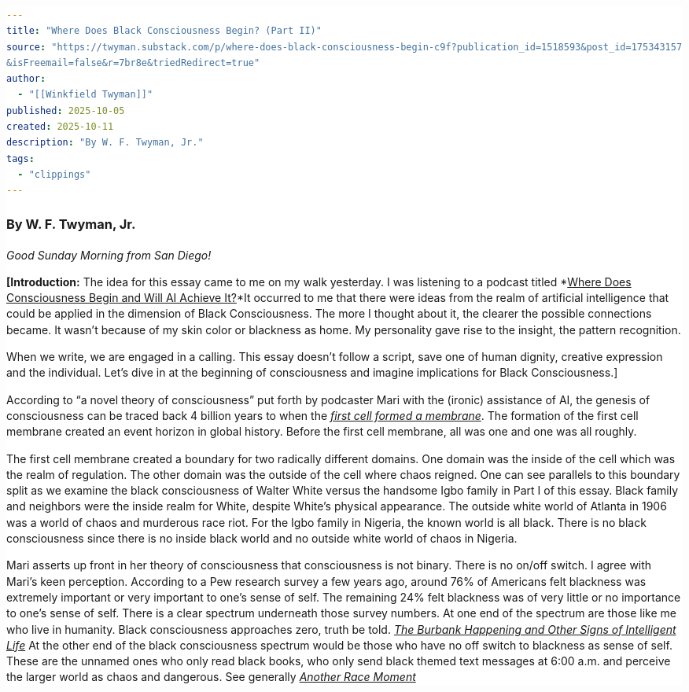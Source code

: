 ```yaml
---
title: "Where Does Black Consciousness Begin? (Part II)"
source: "https://twyman.substack.com/p/where-does-black-consciousness-begin-c9f?publication_id=1518593&post_id=175343157&isFreemail=false&r=7br8e&triedRedirect=true"
author:
  - "[[Winkfield Twyman]]"
published: 2025-10-05
created: 2025-10-11
description: "By W. F. Twyman, Jr."
tags:
  - "clippings"
---
```

### By W. F. Twyman, Jr.

*Good Sunday Morning from San Diego!*

**\[Introduction:** The idea for this essay came to me on my walk yesterday. I was listening to a podcast titled *[Where Does Consciousness Begin and Will AI Achieve It?](https://www.youtube.com/watch?v=lHzgzUrp52o)*It occurred to me that there were ideas from the realm of artificial intelligence that could be applied in the dimension of Black Consciousness. The more I thought about it, the clearer the possible connections became. It wasn’t because of my skin color or blackness as home. My personality gave rise to the insight, the pattern recognition.

When we write, we are engaged in a calling. This essay doesn’t follow a script, save one of human dignity, creative expression and the individual. Let’s dive in at the beginning of consciousness and imagine implications for Black Consciousness.\]

According to “a novel theory of consciousness” put forth by podcaster Mari with the (ironic) assistance of AI, the genesis of consciousness can be traced back 4 billion years to when the *[first cell formed a membrane](https://en.wikipedia.org/wiki/Cell_membrane)*. The formation of the first cell membrane created an event horizon in global history. Before the first cell membrane, all was one and one was all roughly.

The first cell membrane created a boundary for two radically different domains. One domain was the inside of the cell which was the realm of regulation. The other domain was the outside of the cell where chaos reigned. One can see parallels to this boundary split as we examine the black consciousness of Walter White versus the handsome Igbo family in Part I of this essay. Black family and neighbors were the inside realm for White, despite White’s physical appearance. The outside white world of Atlanta in 1906 was a world of chaos and murderous race riot. For the Igbo family in Nigeria, the known world is all black. There is no black consciousness since there is no inside black world and no outside white world of chaos in Nigeria.

Mari asserts up front in her theory of consciousness that consciousness is not binary. There is no on/off switch. I agree with Mari’s keen perception. According to a Pew research survey a few years ago, around 76% of Americans felt blackness was extremely important or very important to one’s sense of self. The remaining 24% felt blackness was of very little or no importance to one’s sense of self. There is a clear spectrum underneath those survey numbers. At one end of the spectrum are those like me who live in humanity. Black consciousness approaches zero, truth be told. *[The Burbank Happening and Other Signs of Intelligent Life](https://twyman.substack.com/p/the-burbank-happening-and-other-signs?utm_source=publication-search)* At the other end of the black consciousness spectrum would be those who have no off switch to blackness as sense of self. These are the unnamed ones who only read black books, who only send black themed text messages at 6:00 a.m. and perceive the larger world as chaos and dangerous. See generally *[Another Race Moment](https://twyman.substack.com/p/another-race-moment?utm_source=publication-search)*
